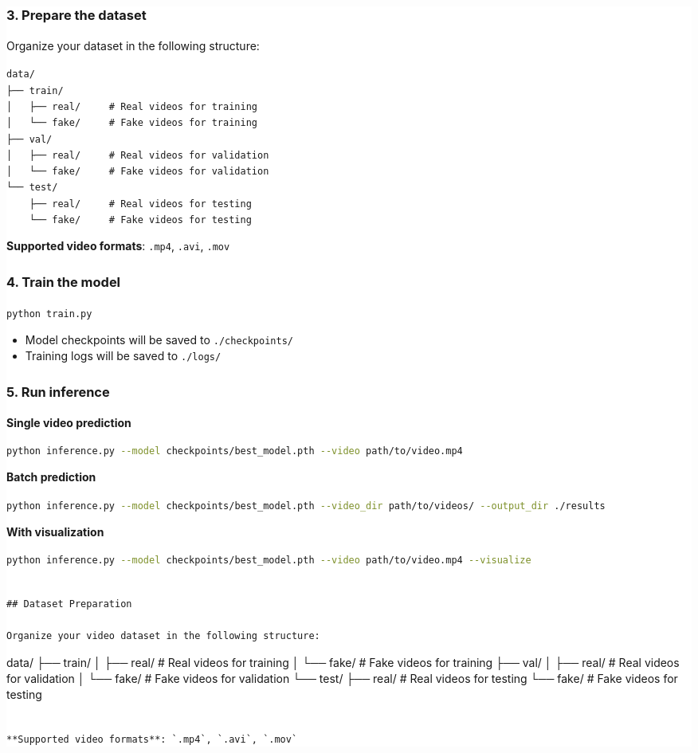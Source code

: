 ### 3. Prepare the dataset

Organize your dataset in the following structure:

```
data/
├── train/
│   ├── real/     # Real videos for training
│   └── fake/     # Fake videos for training
├── val/
│   ├── real/     # Real videos for validation
│   └── fake/     # Fake videos for validation
└── test/
    ├── real/     # Real videos for testing
    └── fake/     # Fake videos for testing
```

**Supported video formats**: `.mp4`, `.avi`, `.mov`

### 4. Train the model

```bash
python train.py
```

* Model checkpoints will be saved to `./checkpoints/`
* Training logs will be saved to `./logs/`

### 5. Run inference

**Single video prediction**

```bash
python inference.py --model checkpoints/best_model.pth --video path/to/video.mp4
```

**Batch prediction**

```bash
python inference.py --model checkpoints/best_model.pth --video_dir path/to/videos/ --output_dir ./results
```

**With visualization**

```bash
python inference.py --model checkpoints/best_model.pth --video path/to/video.mp4 --visualize
```

```

## Dataset Preparation

Organize your video dataset in the following structure:

```
data/
├── train/
│   ├── real/     # Real videos for training
│   └── fake/     # Fake videos for training
├── val/
│   ├── real/     # Real videos for validation
│   └── fake/     # Fake videos for validation
└── test/
    ├── real/     # Real videos for testing
    └── fake/     # Fake videos for testing
```

**Supported video formats**: `.mp4`, `.avi`, `.mov`

```